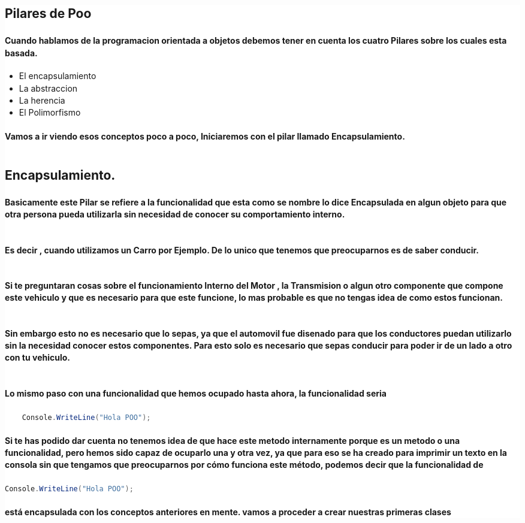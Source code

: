 #

## Pilares de Poo<a name="pilares"></a>
#### Cuando hablamos de la programacion orientada a objetos debemos tener en cuenta los cuatro Pilares sobre los cuales esta basada.
- El encapsulamiento
- La abstraccion 
- La herencia 
- El Polimorfismo

#### Vamos a ir viendo esos conceptos poco a poco, Iniciaremos con el pilar llamado Encapsulamiento.
# 
##  Encapsulamiento.
#### Basicamente este Pilar se refiere a la funcionalidad que esta como se nombre lo dice Encapsulada en algun objeto para que otra persona pueda utilizarla sin necesidad de conocer su comportamiento interno.
#
#### Es decir , cuando utilizamos un Carro por Ejemplo. De lo unico que tenemos que preocuparnos es de saber conducir.
#
#### Si te preguntaran cosas sobre el funcionamiento Interno del Motor , la Transmision o algun otro componente que compone este vehiculo y que es necesario para que este funcione, lo mas probable  es que no tengas idea de como estos funcionan.
#
#### Sin embargo esto no es necesario que lo sepas, ya que el automovil fue disenado para que los conductores puedan utilizarlo sin la necesidad conocer estos componentes. Para esto solo es necesario que sepas conducir para poder ir de un lado a otro con tu vehiculo.
#

#### Lo mismo paso con una funcionalidad que hemos ocupado hasta ahora, la funcionalidad seria 
~~~C#
    Console.WriteLine("Hola POO");
~~~    
#### Si te has podido dar cuenta no tenemos idea de que hace este metodo internamente porque es un metodo o una funcionalidad, pero hemos sido capaz de ocuparlo una y otra vez, ya que para eso se ha creado para imprimir un texto en la consola sin que tengamos que preocuparnos por cómo funciona este método, podemos decir que la funcionalidad de 
~~~c# 
Console.WriteLine("Hola POO"); 
~~~ 
#### está encapsulada con los conceptos anteriores en mente. vamos a proceder a crear nuestras primeras clases
